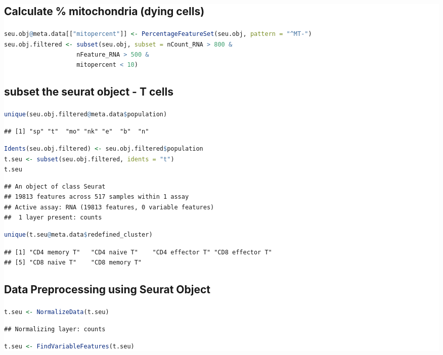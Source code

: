 ## Calculate % mitochondria (dying cells)

``` r
seu.obj@meta.data[["mitopercent"]] <- PercentageFeatureSet(seu.obj, pattern = "^MT-")
seu.obj.filtered <- subset(seu.obj, subset = nCount_RNA > 800 &
                    nFeature_RNA > 500 &
                    mitopercent < 10)
```

## subset the seurat object - T cells

``` r
unique(seu.obj.filtered@meta.data$population)
```

    ## [1] "sp" "t"  "mo" "nk" "e"  "b"  "n"

``` r
Idents(seu.obj.filtered) <- seu.obj.filtered$population
t.seu <- subset(seu.obj.filtered, idents = "t")
t.seu
```

    ## An object of class Seurat 
    ## 19813 features across 517 samples within 1 assay 
    ## Active assay: RNA (19813 features, 0 variable features)
    ##  1 layer present: counts

``` r
unique(t.seu@meta.data$redefined_cluster)
```

    ## [1] "CD4 memory T"   "CD4 naive T"    "CD4 effector T" "CD8 effector T"
    ## [5] "CD8 naive T"    "CD8 memory T"

## Data Preprocessing using Seurat Object

``` r
t.seu <- NormalizeData(t.seu)
```

    ## Normalizing layer: counts

``` r
t.seu <- FindVariableFeatures(t.seu)
```
